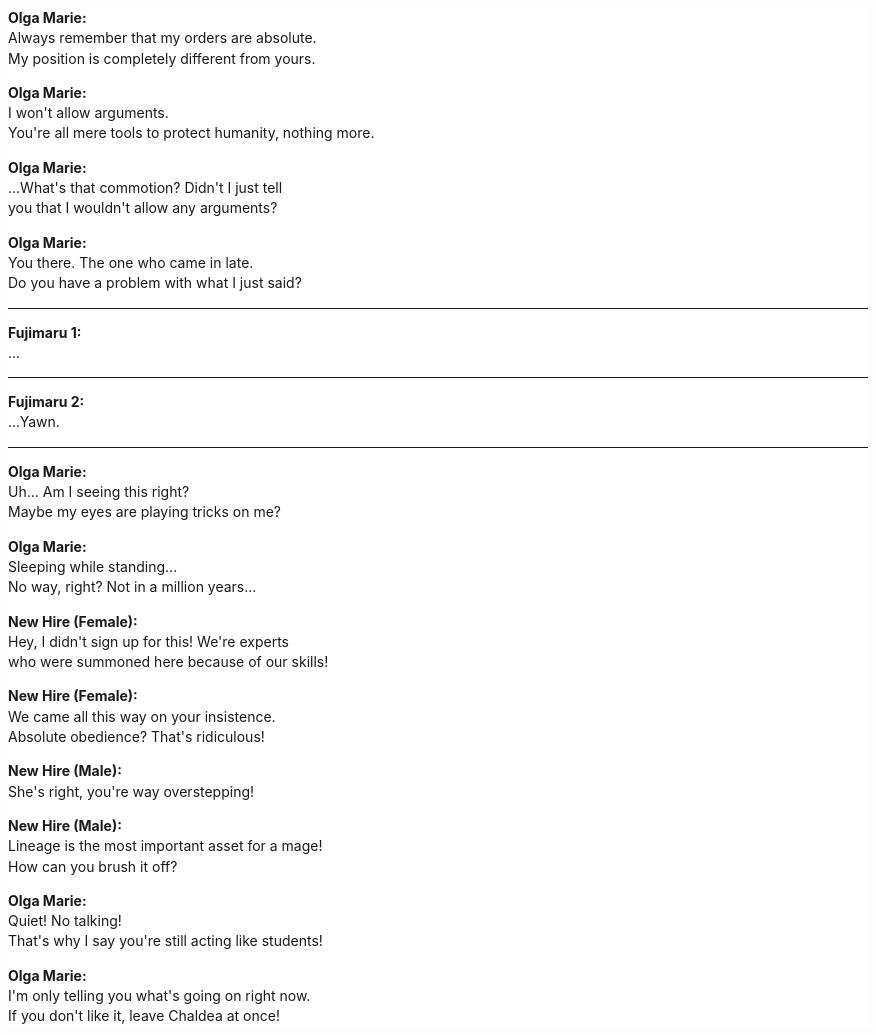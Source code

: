 **Olga Marie:**  
Always remember that my orders are absolute.  
My position is completely different from yours.  
  
**Olga Marie:**  
I won't allow arguments.  
You're all mere tools to protect humanity, nothing more.  
  
**Olga Marie:**  
...What's that commotion? Didn't I just tell  
you that I wouldn't allow any arguments?  
  
**Olga Marie:**  
You there. The one who came in late.  
Do you have a problem with what I just said?  
  
---  
  
**Fujimaru 1:**  
...  
  
---  
  
**Fujimaru 2:**  
...Yawn.  
  
---  
  
**Olga Marie:**  
Uh... Am I seeing this right?  
Maybe my eyes are playing tricks on me?  
  
**Olga Marie:**  
Sleeping while standing...  
No way, right? Not in a million years...  
  
**New Hire (Female):**  
Hey, I didn't sign up for this! We're experts  
who were summoned here because of our skills!  
  
**New Hire (Female):**  
We came all this way on your insistence.  
Absolute obedience? That's ridiculous!  
  
**New Hire (Male):**  
She's right, you're way overstepping!  
  
**New Hire (Male):**  
Lineage is the most important asset for a mage!  
How can you brush it off?  
  
**Olga Marie:**  
Quiet! No talking!  
That's why I say you're still acting like students!  
  
**Olga Marie:**  
I'm only telling you what's going on right now.  
If you don't like it, leave Chaldea at once!  
  